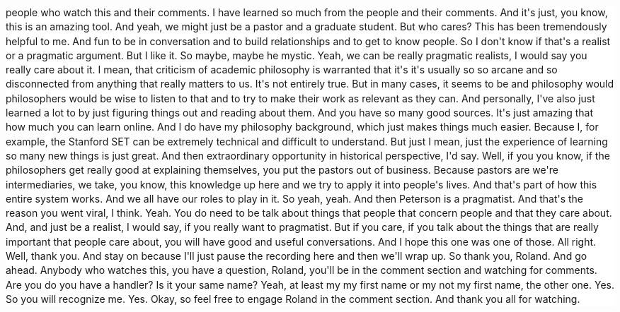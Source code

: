people who watch this and their comments. I have learned so much from the people and their comments. And it's just, you know, this is an amazing tool. And yeah, we might just be a pastor and a graduate student. But who cares? This has been tremendously helpful to me. And fun to be in conversation and to build relationships and to get to know people. So I don't know if that's a realist or a pragmatic argument. But I like it. So maybe, maybe he mystic. Yeah, we can be really pragmatic realists, I would say you really care about it. I mean, that criticism of academic philosophy is warranted that it's it's usually so so arcane and so disconnected from anything that really matters to us. It's not entirely true. But in many cases, it seems to be and philosophy would philosophers would be wise to listen to that and to try to make their work as relevant as they can. And personally, I've also just learned a lot to by just figuring things out and reading about them. And you have so many good sources. It's just amazing that how much you can learn online. And I do have my philosophy background, which just makes things much easier. Because I, for example, the Stanford SET can be extremely technical and difficult to understand. But just I mean, just the experience of learning so many new things is just great. And then extraordinary opportunity in historical perspective, I'd say. Well, if you you know, if the philosophers get really good at explaining themselves, you put the pastors out of business. Because pastors are we're intermediaries, we take, you know, this knowledge up here and we try to apply it into people's lives. And that's part of how this entire system works. And we all have our roles to play in it. So yeah, yeah. And then Peterson is a pragmatist. And that's the reason you went viral, I think. Yeah. You do need to be talk about things that people that concern people and that they care about. And, and just be a realist, I would say, if you really want to pragmatist. But if you care, if you talk about the things that are really important that people care about, you will have good and useful conversations. And I hope this one was one of those. All right. Well, thank you. And stay on because I'll just pause the recording here and then we'll wrap up. So thank you, Roland. And go ahead. Anybody who watches this, you have a question, Roland, you'll be in the comment section and watching for comments. Are you do you have a handler? Is it your same name? Yeah, at least my my first name or my not my first name, the other one. Yes. So you will recognize me. Yes. Okay, so feel free to engage Roland in the comment section. And thank you all for watching.